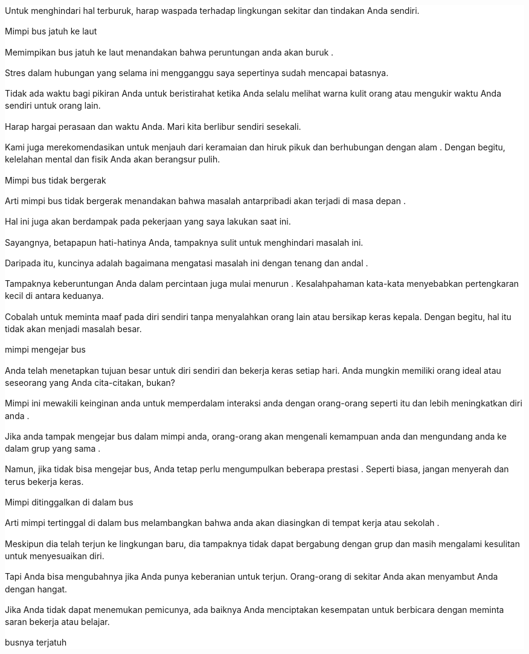 Untuk menghindari hal terburuk, harap waspada terhadap lingkungan sekitar dan tindakan Anda sendiri.

Mimpi bus jatuh ke laut

Memimpikan bus jatuh ke laut menandakan bahwa peruntungan anda akan buruk .

Stres dalam hubungan yang selama ini mengganggu saya sepertinya sudah mencapai batasnya.

Tidak ada waktu bagi pikiran Anda untuk beristirahat ketika Anda selalu melihat warna kulit orang atau mengukir waktu Anda sendiri untuk orang lain.

Harap hargai perasaan dan waktu Anda. Mari kita berlibur sendiri sesekali.

Kami juga merekomendasikan untuk menjauh dari keramaian dan hiruk pikuk dan berhubungan dengan alam . Dengan begitu, kelelahan mental dan fisik Anda akan berangsur pulih.

Mimpi bus tidak bergerak

Arti mimpi bus tidak bergerak menandakan bahwa masalah antarpribadi akan terjadi di masa depan .

Hal ini juga akan berdampak pada pekerjaan yang saya lakukan saat ini.

Sayangnya, betapapun hati-hatinya Anda, tampaknya sulit untuk menghindari masalah ini.

Daripada itu, kuncinya adalah bagaimana mengatasi masalah ini dengan tenang dan andal .

Tampaknya keberuntungan Anda dalam percintaan juga mulai menurun . Kesalahpahaman kata-kata menyebabkan pertengkaran kecil di antara keduanya.

Cobalah untuk meminta maaf pada diri sendiri tanpa menyalahkan orang lain atau bersikap keras kepala. Dengan begitu, hal itu tidak akan menjadi masalah besar.

mimpi mengejar bus

Anda telah menetapkan tujuan besar untuk diri sendiri dan bekerja keras setiap hari. Anda mungkin memiliki orang ideal atau seseorang yang Anda cita-citakan, bukan?

Mimpi ini mewakili keinginan anda untuk memperdalam interaksi anda dengan orang-orang seperti itu dan lebih meningkatkan diri anda .

Jika anda tampak mengejar bus dalam mimpi anda, orang-orang akan mengenali kemampuan anda dan mengundang anda ke dalam grup yang sama .

Namun, jika tidak bisa mengejar bus, Anda tetap perlu mengumpulkan beberapa prestasi . Seperti biasa, jangan menyerah dan terus bekerja keras.

Mimpi ditinggalkan di dalam bus

Arti mimpi tertinggal di dalam bus melambangkan bahwa anda akan diasingkan di tempat kerja atau sekolah .

Meskipun dia telah terjun ke lingkungan baru, dia tampaknya tidak dapat bergabung dengan grup dan masih mengalami kesulitan untuk menyesuaikan diri.

Tapi Anda bisa mengubahnya jika Anda punya keberanian untuk terjun. Orang-orang di sekitar Anda akan menyambut Anda dengan hangat.

Jika Anda tidak dapat menemukan pemicunya, ada baiknya Anda menciptakan kesempatan untuk berbicara dengan meminta saran bekerja atau belajar.

busnya terjatuh
